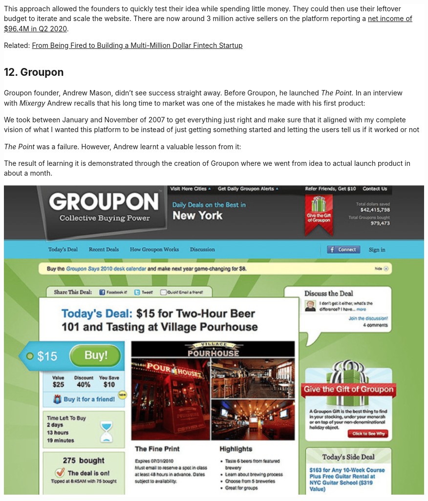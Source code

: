 This approach allowed the founders to quickly test their idea while spending little money. They could then use their leftover budget to iterate and scale the website. There are now around 3 million active sellers on the platform reporting a [net income of $96.4M in Q2 2020](https://www.statista.com/statistics/409427/etsy-quarterly-net-income-loss/).

Related: [From Being Fired to Building a Multi-Million Dollar Fintech Startup](https://altar.io/from-being-fired-to-building-a-multi-million-dollar-fintech-startup/)

## 12\. Groupon

Groupon founder, Andrew Mason, didn’t see success straight away. Before Groupon, he launched *The Point.* In an interview with *Mixergy* Andrew recalls that his long time to market was one of the mistakes he made with his first product:

We took between January and November of 2007 to get everything just right and make sure that it aligned with my complete vision of what I wanted this platform to be instead of just getting something started and letting the users tell us if it worked or not

*The Point* was a failure. However, Andrew learnt a valuable lesson from it:

The result of learning it is demonstrated through the creation of Groupon where we went from idea to actual launch product in about a month.

![Groupon MVP Screen](https://raw.githubusercontent.com/vmagellan/altar-blog/main/posts/images/Groupon-MVP-1024x753.png)

